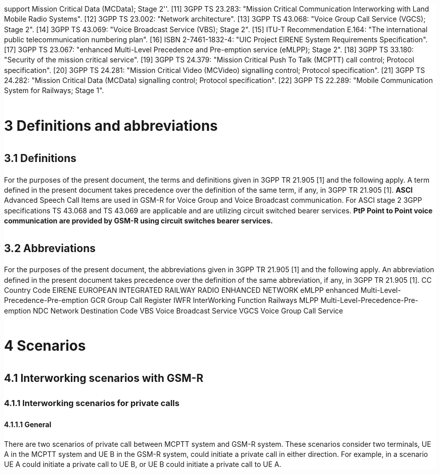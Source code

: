 support Mission Critical Data (MCData); Stage 2\'\'.
[11] 3GPP TS 23.283: \"Mission Critical Communication Interworking with Land
Mobile Radio Systems\".
[12] 3GPP TS 23.002: \"Network architecture\".
[13] 3GPP TS 43.068: \"Voice Group Call Service (VGCS); Stage 2\".
[14] 3GPP TS 43.069: \"Voice Broadcast Service (VBS); Stage 2\".
[15] ITU-T Recommendation E.164: \"The international public telecommunication
numbering plan\".
[16] ISBN 2-7461-1832-4: \"UIC Project EIRENE System Requirements
Specification\".
[17] 3GPP TS 23.067: \"enhanced Multi-Level Precedence and Pre-emption service
(eMLPP); Stage 2\".
[18] 3GPP TS 33.180: \"Security of the mission critical service\".
[19] 3GPP TS 24.379: \"Mission Critical Push To Talk (MCPTT) call control;
Protocol specification\".
[20] 3GPP TS 24.281: \"Mission Critical Video (MCVideo) signalling control;
Protocol specification\".
[21] 3GPP TS 24.282: \"Mission Critical Data (MCData) signalling control;
Protocol specification\".
[22] 3GPP TS 22.289: \"Mobile Communication System for Railways; Stage 1\".
# 3 Definitions and abbreviations
## 3.1 Definitions
For the purposes of the present document, the terms and definitions given in
3GPP TR 21.905 [1] and the following apply. A term defined in the present
document takes precedence over the definition of the same term, if any, in
3GPP TR 21.905 [1].
**ASCI** Advanced Speech Call Items are used in GSM-R for Voice Group and
Voice Broadcast communication. For ASCI stage 2 3GPP specifications TS 43.068
and TS 43.069 are applicable and are utilizing circuit switched bearer
services.
**PtP Point to Point voice communication are provided by GSM-R using circuit
switches bearer services.**
## 3.2 Abbreviations
For the purposes of the present document, the abbreviations given in 3GPP TR
21.905 [1] and the following apply. An abbreviation defined in the present
document takes precedence over the definition of the same abbreviation, if
any, in 3GPP TR 21.905 [1].
CC Country Code
EIRENE EUROPEAN INTEGRATED RAILWAY RADIO ENHANCED NETWORK
eMLPP enhanced Multi-Level-Precedence-Pre-emption
GCR Group Call Register
IWFR InterWorking Function Railways
MLPP Multi-Level-Precedence-Pre-emption
NDC Network Destination Code
VBS Voice Broadcast Service
VGCS Voice Group Call Service
# 4 Scenarios
## 4.1 Interworking scenarios with GSM-R
### 4.1.1 Interworking scenarios for private calls
#### 4.1.1.1 General
There are two scenarios of private call between MCPTT system and GSM-R system.
These scenarios consider two terminals, UE A in the MCPTT system and UE B in
the GSM-R system, could initiate a private call in either direction. For
example, in a scenario UE A could initiate a private call to UE B, or UE B
could initiate a private call to UE A.